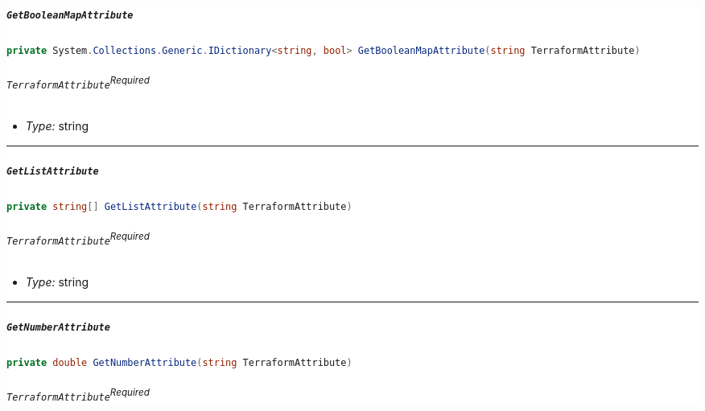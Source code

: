 
##### `GetBooleanMapAttribute` <a name="GetBooleanMapAttribute" id="rhizo-co-terraform-provider-oci.dataOciFusionAppsFusionEnvironmentFamilySubscriptionDetail.DataOciFusionAppsFusionEnvironmentFamilySubscriptionDetailSubscriptionsSkusOutputReference.getBooleanMapAttribute"></a>

```csharp
private System.Collections.Generic.IDictionary<string, bool> GetBooleanMapAttribute(string TerraformAttribute)
```

###### `TerraformAttribute`<sup>Required</sup> <a name="TerraformAttribute" id="rhizo-co-terraform-provider-oci.dataOciFusionAppsFusionEnvironmentFamilySubscriptionDetail.DataOciFusionAppsFusionEnvironmentFamilySubscriptionDetailSubscriptionsSkusOutputReference.getBooleanMapAttribute.parameter.terraformAttribute"></a>

- *Type:* string

---

##### `GetListAttribute` <a name="GetListAttribute" id="rhizo-co-terraform-provider-oci.dataOciFusionAppsFusionEnvironmentFamilySubscriptionDetail.DataOciFusionAppsFusionEnvironmentFamilySubscriptionDetailSubscriptionsSkusOutputReference.getListAttribute"></a>

```csharp
private string[] GetListAttribute(string TerraformAttribute)
```

###### `TerraformAttribute`<sup>Required</sup> <a name="TerraformAttribute" id="rhizo-co-terraform-provider-oci.dataOciFusionAppsFusionEnvironmentFamilySubscriptionDetail.DataOciFusionAppsFusionEnvironmentFamilySubscriptionDetailSubscriptionsSkusOutputReference.getListAttribute.parameter.terraformAttribute"></a>

- *Type:* string

---

##### `GetNumberAttribute` <a name="GetNumberAttribute" id="rhizo-co-terraform-provider-oci.dataOciFusionAppsFusionEnvironmentFamilySubscriptionDetail.DataOciFusionAppsFusionEnvironmentFamilySubscriptionDetailSubscriptionsSkusOutputReference.getNumberAttribute"></a>

```csharp
private double GetNumberAttribute(string TerraformAttribute)
```

###### `TerraformAttribute`<sup>Required</sup> <a name="TerraformAttribute" id="rhizo-co-terraform-provider-oci.dataOciFusionAppsFusionEnvironmentFamilySubscriptionDetail.DataOciFusionAppsFusionEnvironmentFamilySubscriptionDetailSubscriptionsSkusOutputReference.getNumberAttribute.parameter.terraformAttribute"></a>
